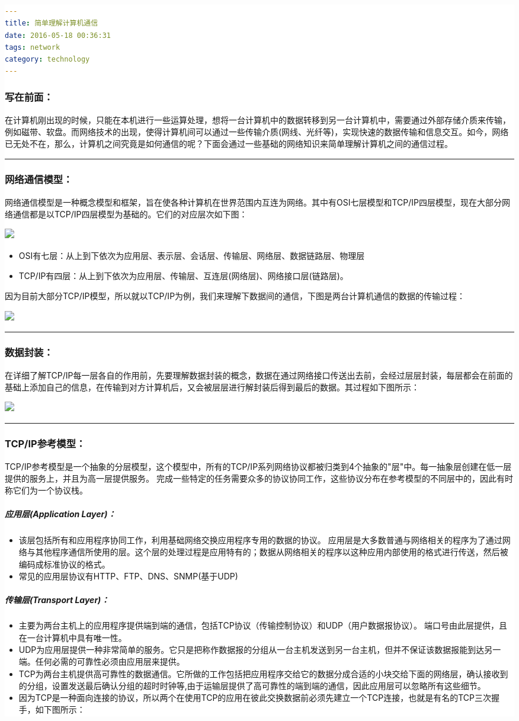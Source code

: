 ```yaml
---
title: 简单理解计算机通信
date: 2016-05-18 00:36:31
tags: network
category: technology
---
```

### 写在前面：
在计算机刚出现的时候，只能在本机进行一些运算处理，想将一台计算机中的数据转移到另一台计算机中，需要通过外部存储介质来传输，例如磁带、软盘。而网络技术的出现，使得计算机间可以通过一些传输介质(网线、光纤等)，实现快速的数据传输和信息交互。如今，网络已无处不在，那么，计算机之间究竟是如何通信的呢？下面会通过一些基础的网络知识来简单理解计算机之间的通信过程。

***

### 网络通信模型：
网络通信模型是一种概念模型和框架，旨在使各种计算机在世界范围内互连为网络。其中有OSI七层模型和TCP/IP四层模型，现在大部分网络通信都是以TCP/IP四层模型为基础的。它们的对应层次如下图：

![](image/607348-20160312201154210-2019193861.jpg)


- OSI有七层：从上到下依次为应用层、表示层、会话层、传输层、网络层、数据链路层、物理层

- TCP/IP有四层：从上到下依次为应用层、传输层、互连层(网络层)、网络接口层(链路层)。

因为目前大部分TCP/IP模型，所以就以TCP/IP为例，我们来理解下数据间的通信，下图是两台计算机通信的数据的传输过程：

![](image/607348-20160312202413054-848303498.png)

***

### 数据封装：

在详细了解TCP/IP每一层各自的作用前，先要理解数据封装的概念，数据在通过网络接口传送出去前，会经过层层封装，每层都会在前面的基础上添加自己的信息，在传输到对方计算机后，又会被层层进行解封装后得到最后的数据。其过程如下图所示：

![](image/607348-20160312203516679-1695630421.gif)

***

### TCP/IP参考模型：

TCP/IP参考模型是一个抽象的分层模型，这个模型中，所有的TCP/IP系列网络协议都被归类到4个抽象的"层"中。每一抽象层创建在低一层提供的服务上，并且为高一层提供服务。 完成一些特定的任务需要众多的协议协同工作，这些协议分布在参考模型的不同层中的，因此有时称它们为一个协议栈。

##### 应用层(Application Layer)：
- 该层包括所有和应用程序协同工作，利用基础网络交换应用程序专用的数据的协议。 应用层是大多数普通与网络相关的程序为了通过网络与其他程序通信所使用的层。这个层的处理过程是应用特有的；数据从网络相关的程序以这种应用内部使用的格式进行传送，然后被编码成标准协议的格式。
- 常见的应用层协议有HTTP、FTP、DNS、SNMP(基于UDP)

 

##### 传输层(Transport Layer)：
- 主要为两台主机上的应用程序提供端到端的通信，包括TCP协议（传输控制协议）和UDP（用户数据报协议）。
端口号由此层提供，且在一台计算机中具有唯一性。
- UDP为应用层提供一种非常简单的服务。它只是把称作数据报的分组从一台主机发送到另一台主机，但并不保证该数据报能到达另一端。任何必需的可靠性必须由应用层来提供。
- TCP为两台主机提供高可靠性的数据通信。它所做的工作包括把应用程序交给它的数据分成合适的小块交给下面的网络层，确认接收到的分组，设置发送最后确认分组的超时时钟等,由于运输层提供了高可靠性的端到端的通信，因此应用层可以忽略所有这些细节。
- 因为TCP是一种面向连接的协议，所以两个在使用TCP的应用在彼此交换数据前必须先建立一个TCP连接，也就是有名的TCP三次握手，如下图所示：
